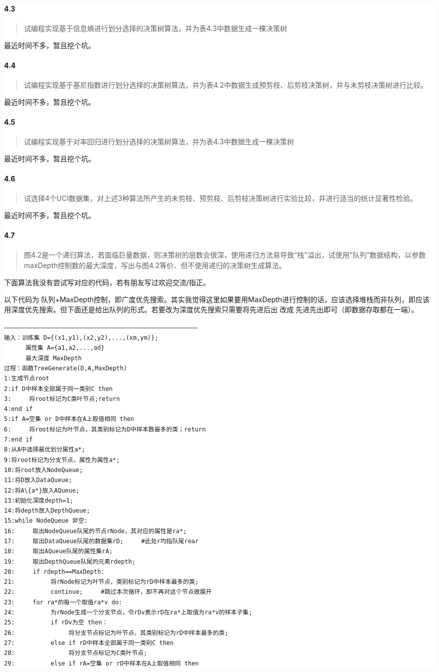 #### 4.3

> 试编程实现基于信息熵进行划分选择的决策树算法，并为表4.3中数据生成一棵决策树

最近时间不多，暂且挖个坑。

#### 4.4

> 试编程实现基于基尼指数进行划分选择的决策树算法，并为表4.2中数据生成预剪枝、后剪枝决策树，并与未剪枝决策树进行比较。

最近时间不多，暂且挖个坑。

#### 4.5

> 试编程实现基于对率回归进行划分选择的决策树算法，并为表4.3中数据生成一棵决策树

最近时间不多，暂且挖个坑。

#### 4.6

> 试选择4个UCI数据集，对上述3种算法所产生的未剪枝、预剪枝、后剪枝决策树进行实验比较，并进行适当的统计显著性检验。

最近时间不多，暂且挖个坑。

#### 4.7

> 图4.2是一个递归算法，若面临巨量数据，则决策树的层数会很深，使用递归方法易导致“栈”溢出，试使用“队列”数据结构，以参数maxDepth控制数的最大深度，写出与图4.2等价、但不使用递归的决策树生成算法。

下面算法我没有尝试写对应的代码，若有朋友写过欢迎交流/指正。

以下代码为 队列+MaxDepth控制，即广度优先搜索。其实我觉得这里如果要用MaxDepth进行控制的话，应该选择堆栈而非队列，即应该用深度优先搜索。但下面还是给出队列的形式。若要改为深度优先搜索只需要将先进后出 改成 先进先出即可（即数据存取都在一端）。

```
——————————————————————————————————————————————————————
输入：训练集 D={(x1,y1),(x2,y2),...,(xm,ym)};
      属性集 A={a1,a2,...,ad}
      最大深度 MaxDepth
过程：函数TreeGenerate(D,A,MaxDepth)
1:生成节点root
2:if D中样本全部属于同一类别C then
3:     将root标记为C类叶节点;return
4:end if
5:if A=空集 or D中样本在A上取值相同 then
6:     将root标记为叶节点，其类别标记为D中样本数最多的类；return
7:end if
8:从A中选择最优划分属性a*;
9:将root标记为分支节点，属性为属性a*;
10:将root放入NodeQueue;
11:将D放入DataQueue;
12:将A\{a*}放入AQueue;
13:初始化深度depth=1;
14:将depth放入DepthQueue;
15:while NodeQueue 非空:
16:     取出NodeQueue队尾的节点rNode，其对应的属性是ra*;
17:     取出DataQueue队尾的数据集rD;     #此处r均指队尾rear
18:     取出AQueue队尾的属性集rA;
19:     取出DepthQueue队尾的元素rdepth;
20:     if rdepth==MaxDepth:
21:          将rNode标记为叶节点，类别标记为rD中样本最多的类;
22:          continue;     #跳过本次循环，即不再对这个节点做展开
23:     for ra*的每一个取值ra*v do:
24:          为rNode生成一个分支节点，令rDv表示rD在ra*上取值为ra*v的样本子集;
25:          if rDv为空 then：
26:               将分支节点标记为叶节点，其类别标记为rD中样本最多的类;
27:          else if rD中样本全部属于同一类别C then
28:               将分支节点标记为C类叶节点;
29:          else if rA=空集 or rD中样本在A上取值相同 then
```